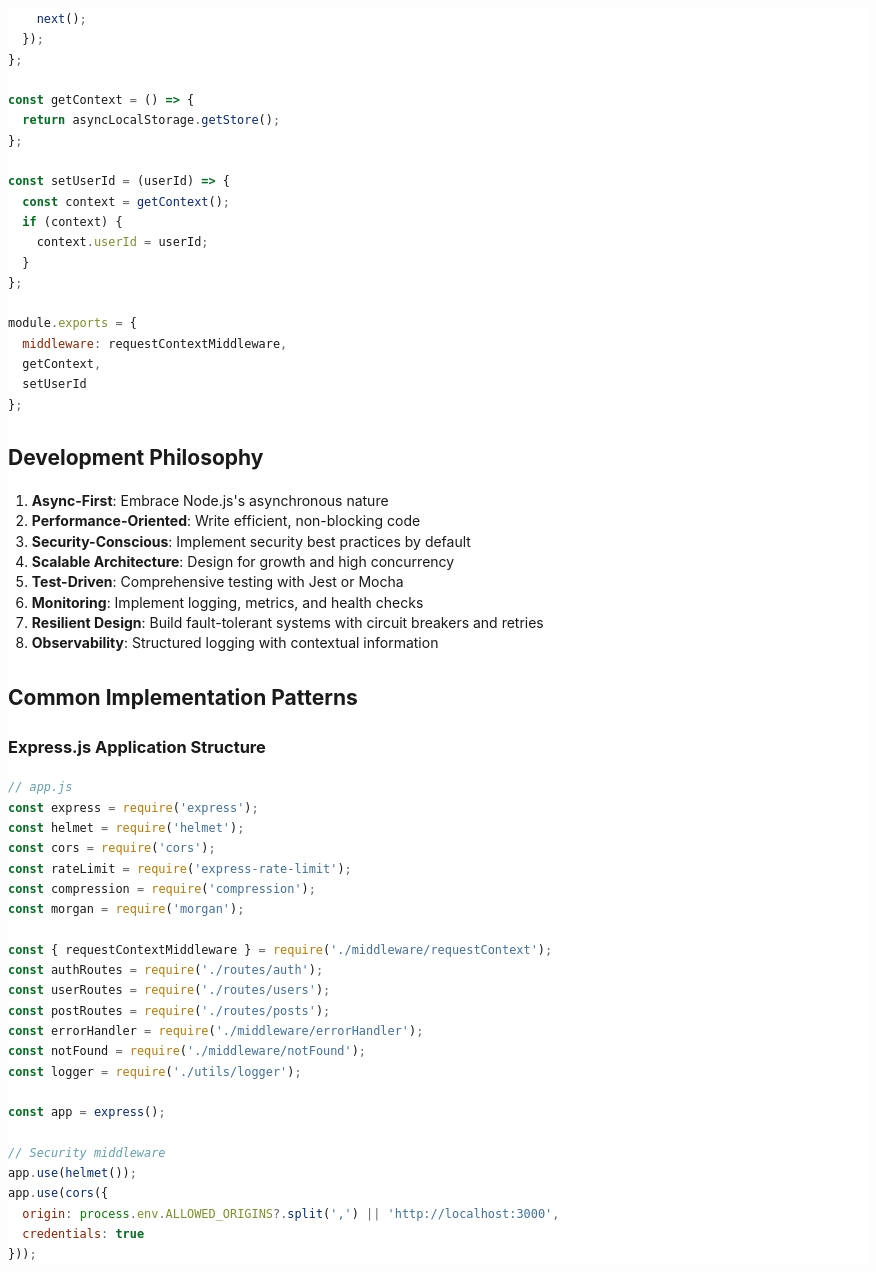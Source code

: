 ```javascript
    next();
  });
};

const getContext = () => {
  return asyncLocalStorage.getStore();
};

const setUserId = (userId) => {
  const context = getContext();
  if (context) {
    context.userId = userId;
  }
};

module.exports = {
  middleware: requestContextMiddleware,
  getContext,
  setUserId
};
```

## Development Philosophy

1. **Async-First**: Embrace Node.js's asynchronous nature
2. **Performance-Oriented**: Write efficient, non-blocking code
3. **Security-Conscious**: Implement security best practices by default
4. **Scalable Architecture**: Design for growth and high concurrency
5. **Test-Driven**: Comprehensive testing with Jest or Mocha
6. **Monitoring**: Implement logging, metrics, and health checks
7. **Resilient Design**: Build fault-tolerant systems with circuit breakers and retries
8. **Observability**: Structured logging with contextual information

## Common Implementation Patterns

### Express.js Application Structure
```javascript
// app.js
const express = require('express');
const helmet = require('helmet');
const cors = require('cors');
const rateLimit = require('express-rate-limit');
const compression = require('compression');
const morgan = require('morgan');

const { requestContextMiddleware } = require('./middleware/requestContext');
const authRoutes = require('./routes/auth');
const userRoutes = require('./routes/users');
const postRoutes = require('./routes/posts');
const errorHandler = require('./middleware/errorHandler');
const notFound = require('./middleware/notFound');
const logger = require('./utils/logger');

const app = express();

// Security middleware
app.use(helmet());
app.use(cors({
  origin: process.env.ALLOWED_ORIGINS?.split(',') || 'http://localhost:3000',
  credentials: true
}));

```